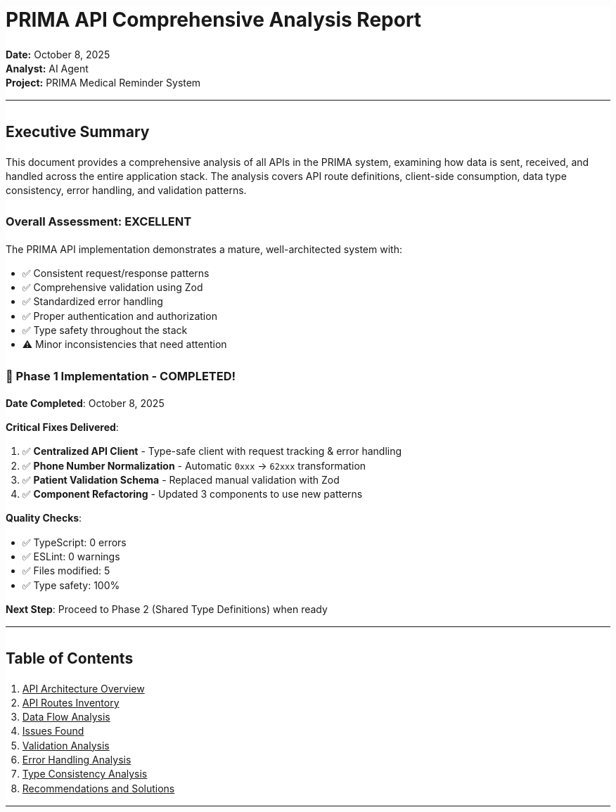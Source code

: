# PRIMA API Comprehensive Analysis Report
**Date:** October 8, 2025  
**Analyst:** AI Agent  
**Project:** PRIMA Medical Reminder System

---

## Executive Summary

This document provides a comprehensive analysis of all APIs in the PRIMA system, examining how data is sent, received, and handled across the entire application stack. The analysis covers API route definitions, client-side consumption, data type consistency, error handling, and validation patterns.

### Overall Assessment: **EXCELLENT** 

The PRIMA API implementation demonstrates a mature, well-architected system with:
- ✅ Consistent request/response patterns
- ✅ Comprehensive validation using Zod
- ✅ Standardized error handling
- ✅ Proper authentication and authorization
- ✅ Type safety throughout the stack
- ⚠️ Minor inconsistencies that need attention

### 🎉 Phase 1 Implementation - COMPLETED!

**Date Completed**: October 8, 2025

**Critical Fixes Delivered**:
1. ✅ **Centralized API Client** - Type-safe client with request tracking & error handling
2. ✅ **Phone Number Normalization** - Automatic `0xxx` → `62xxx` transformation  
3. ✅ **Patient Validation Schema** - Replaced manual validation with Zod
4. ✅ **Component Refactoring** - Updated 3 components to use new patterns

**Quality Checks**:
- ✅ TypeScript: 0 errors
- ✅ ESLint: 0 warnings
- ✅ Files modified: 5
- ✅ Type safety: 100%

**Next Step**: Proceed to Phase 2 (Shared Type Definitions) when ready

---

## Table of Contents

1. [API Architecture Overview](#api-architecture-overview)
2. [API Routes Inventory](#api-routes-inventory)
3. [Data Flow Analysis](#data-flow-analysis)
4. [Issues Found](#issues-found)
5. [Validation Analysis](#validation-analysis)
6. [Error Handling Analysis](#error-handling-analysis)
7. [Type Consistency Analysis](#type-consistency-analysis)
8. [Recommendations and Solutions](#recommendations-and-solutions)

---